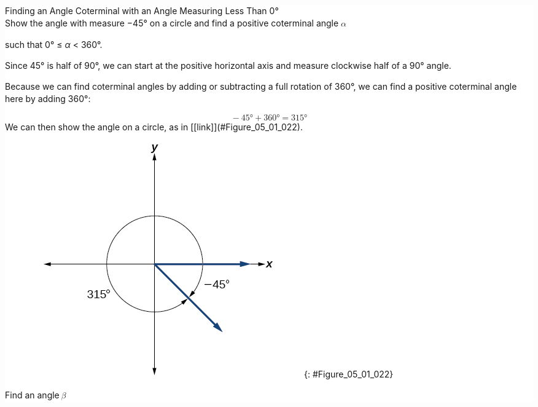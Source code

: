 </div>

<div data-type="example" class="example" id="Example_05_01_06">
<div data-type="exercise" class="exercise">
<div data-type="problem" class="problem" markdown="1">
<div data-type="title">
Finding an Angle Coterminal with an Angle Measuring Less Than 0°
</div>
Show the angle with measure −45° on a circle and find a positive coterminal angle <math xmlns="http://www.w3.org/1998/Math/MathML"> <mrow> <mi>α</mi></mrow></math>

 such that 0° ≤ *α* &lt; 360°.

</div>
<div data-type="solution" class="solution" markdown="1">
Since 45° is half of 90°, we can start at the positive horizontal axis and measure clockwise half of a 90° angle.

Because we can find coterminal angles by adding or subtracting a full rotation of 360°, we can find a positive coterminal angle here by adding 360°:

<div data-type="equation" id="eip-id1165137660986" class="equation unnumbered" data-label="">
<math xmlns="http://www.w3.org/1998/Math/MathML" display="block"> <mrow> <mtext> </mtext><mo>−</mo><mn>45°</mn><mo>+</mo><mn>360°</mn><mo>=</mo><mn>315°</mn><mtext> </mtext></mrow> </math>
</div>
We can then show the angle on a circle, as in [[link]](#Figure_05_01_022).

![A graph showing the equivalence of a 315 degree angle and a negative 45 degree angle.](../resources/CNX_Precalc_Figure_05_01_022.jpg){: #Figure_05_01_022}


</div>
</div>
</div>

<div data-type="note" data-has-label="true" class="note precalculus try" data-label="Try It">
<div data-type="exercise" class="exercise" id="ti_05_01_06">
<div data-type="problem" class="problem" markdown="1">
Find an angle<math xmlns="http://www.w3.org/1998/Math/MathML"> <mrow> <mtext> </mtext><mi>β</mi><mtext> </mtext></mrow> </math>

